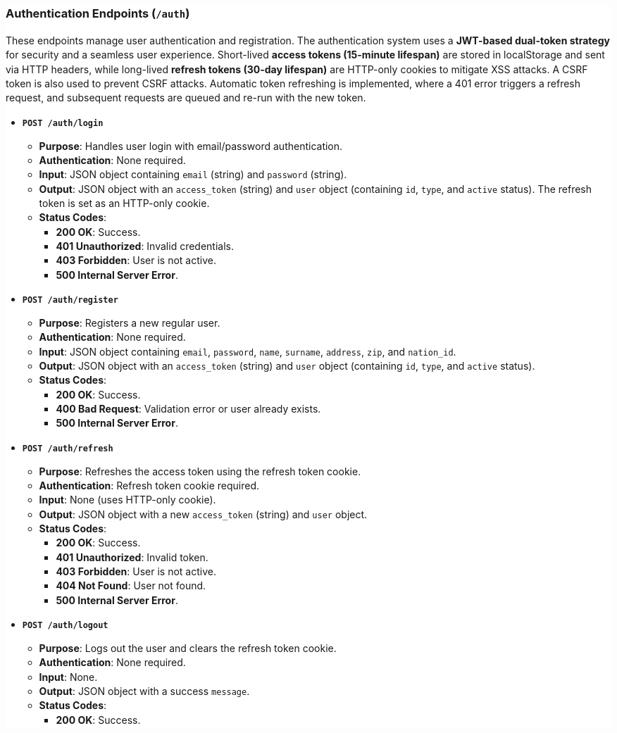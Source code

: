 
### Authentication Endpoints (`/auth`)
These endpoints manage user authentication and registration. The authentication system uses a **JWT-based dual-token strategy** for security and a seamless user experience. Short-lived **access tokens (15-minute lifespan)** are stored in localStorage and sent via HTTP headers, while long-lived **refresh tokens (30-day lifespan)** are HTTP-only cookies to mitigate XSS attacks. A CSRF token is also used to prevent CSRF attacks. Automatic token refreshing is implemented, where a 401 error triggers a refresh request, and subsequent requests are queued and re-run with the new token.

*   **`POST /auth/login`**
    *   **Purpose**: Handles user login with email/password authentication.
    *   **Authentication**: None required.
    *   **Input**: JSON object containing `email` (string) and `password` (string).
    *   **Output**: JSON object with an `access_token` (string) and `user` object (containing `id`, `type`, and `active` status). The refresh token is set as an HTTP-only cookie.
    *   **Status Codes**:
        *   **200 OK**: Success.
        *   **401 Unauthorized**: Invalid credentials.
        *   **403 Forbidden**: User is not active.
        *   **500 Internal Server Error**.

*   **`POST /auth/register`**
    *   **Purpose**: Registers a new regular user.
    *   **Authentication**: None required.
    *   **Input**: JSON object containing `email`, `password`, `name`, `surname`, `address`, `zip`, and `nation_id`.
    *   **Output**: JSON object with an `access_token` (string) and `user` object (containing `id`, `type`, and `active` status).
    *   **Status Codes**:
        *   **200 OK**: Success.
        *   **400 Bad Request**: Validation error or user already exists.
        *   **500 Internal Server Error**.

*   **`POST /auth/refresh`**
    *   **Purpose**: Refreshes the access token using the refresh token cookie.
    *   **Authentication**: Refresh token cookie required.
    *   **Input**: None (uses HTTP-only cookie).
    *   **Output**: JSON object with a new `access_token` (string) and `user` object.
    *   **Status Codes**:
        *   **200 OK**: Success.
        *   **401 Unauthorized**: Invalid token.
        *   **403 Forbidden**: User is not active.
        *   **404 Not Found**: User not found.
        *   **500 Internal Server Error**.

*   **`POST /auth/logout`**
    *   **Purpose**: Logs out the user and clears the refresh token cookie.
    *   **Authentication**: None required.
    *   **Input**: None.
    *   **Output**: JSON object with a success `message`.
    *   **Status Codes**:
        *   **200 OK**: Success.
